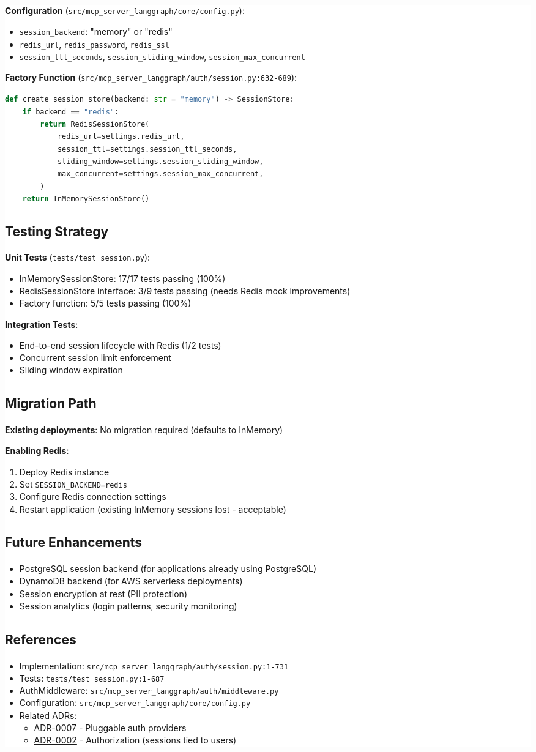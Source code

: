 **Configuration** (`src/mcp_server_langgraph/core/config.py`):
- `session_backend`: "memory" or "redis"
- `redis_url`, `redis_password`, `redis_ssl`
- `session_ttl_seconds`, `session_sliding_window`, `session_max_concurrent`

**Factory Function** (`src/mcp_server_langgraph/auth/session.py:632-689`):
```python
def create_session_store(backend: str = "memory") -> SessionStore:
    if backend == "redis":
        return RedisSessionStore(
            redis_url=settings.redis_url,
            session_ttl=settings.session_ttl_seconds,
            sliding_window=settings.session_sliding_window,
            max_concurrent=settings.session_max_concurrent,
        )
    return InMemorySessionStore()
```

## Testing Strategy

**Unit Tests** (`tests/test_session.py`):
- InMemorySessionStore: 17/17 tests passing (100%)
- RedisSessionStore interface: 3/9 tests passing (needs Redis mock improvements)
- Factory function: 5/5 tests passing (100%)

**Integration Tests**:
- End-to-end session lifecycle with Redis (1/2 tests)
- Concurrent session limit enforcement
- Sliding window expiration

## Migration Path

**Existing deployments**: No migration required (defaults to InMemory)

**Enabling Redis**:
1. Deploy Redis instance
2. Set `SESSION_BACKEND=redis`
3. Configure Redis connection settings
4. Restart application (existing InMemory sessions lost - acceptable)

## Future Enhancements

- PostgreSQL session backend (for applications already using PostgreSQL)
- DynamoDB backend (for AWS serverless deployments)
- Session encryption at rest (PII protection)
- Session analytics (login patterns, security monitoring)

## References

- Implementation: `src/mcp_server_langgraph/auth/session.py:1-731`
- Tests: `tests/test_session.py:1-687`
- AuthMiddleware: `src/mcp_server_langgraph/auth/middleware.py`
- Configuration: `src/mcp_server_langgraph/core/config.py`
- Related ADRs:
  - [ADR-0007](0007-authentication-provider-pattern.md) - Pluggable auth providers
  - [ADR-0002](0002-openfga-authorization.md) - Authorization (sessions tied to users)
